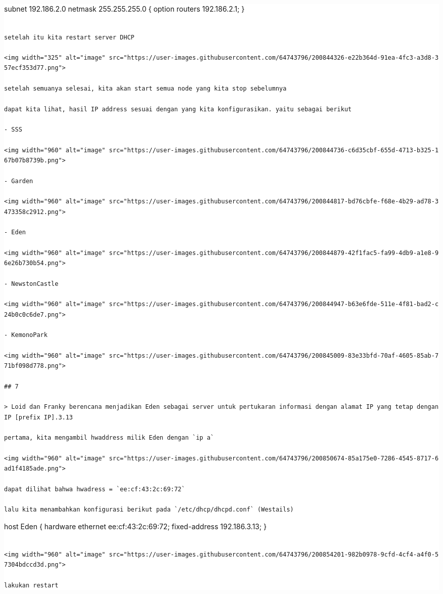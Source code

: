 subnet 192.186.2.0 netmask 255.255.255.0 {
    option routers 192.186.2.1;
}
```

setelah itu kita restart server DHCP

<img width="325" alt="image" src="https://user-images.githubusercontent.com/64743796/200844326-e22b364d-91ea-4fc3-a3d8-357ecf353d77.png">

setelah semuanya selesai, kita akan start semua node yang kita stop sebelumnya

dapat kita lihat, hasil IP address sesuai dengan yang kita konfigurasikan. yaitu sebagai berikut

- SSS

<img width="960" alt="image" src="https://user-images.githubusercontent.com/64743796/200844736-c6d35cbf-655d-4713-b325-167b07b8739b.png">

- Garden

<img width="960" alt="image" src="https://user-images.githubusercontent.com/64743796/200844817-bd76cbfe-f68e-4b29-ad78-3473358c2912.png">

- Eden

<img width="960" alt="image" src="https://user-images.githubusercontent.com/64743796/200844879-42f1fac5-fa99-4db9-a1e8-96e26b730b54.png">

- NewstonCastle

<img width="960" alt="image" src="https://user-images.githubusercontent.com/64743796/200844947-b63e6fde-511e-4f81-bad2-c24b0c0c6de7.png">

- KemonoPark

<img width="960" alt="image" src="https://user-images.githubusercontent.com/64743796/200845009-83e33bfd-70af-4605-85ab-771bf098d778.png">

## 7

> Loid dan Franky berencana menjadikan Eden sebagai server untuk pertukaran informasi dengan alamat IP yang tetap dengan IP [prefix IP].3.13

pertama, kita mengambil hwaddress milik Eden dengan `ip a`

<img width="960" alt="image" src="https://user-images.githubusercontent.com/64743796/200850674-85a175e0-7286-4545-8717-6ad1f4185ade.png">

dapat dilihat bahwa hwadress = `ee:cf:43:2c:69:72`

lalu kita menambahkan konfigurasi berikut pada `/etc/dhcp/dhcpd.conf` (Westails)

```
host Eden {
    hardware ethernet ee:cf:43:2c:69:72;
    fixed-address 192.186.3.13;
}
```

<img width="960" alt="image" src="https://user-images.githubusercontent.com/64743796/200854201-982b0978-9cfd-4cf4-a4f0-57304bdccd3d.png">

lakukan restart  
```